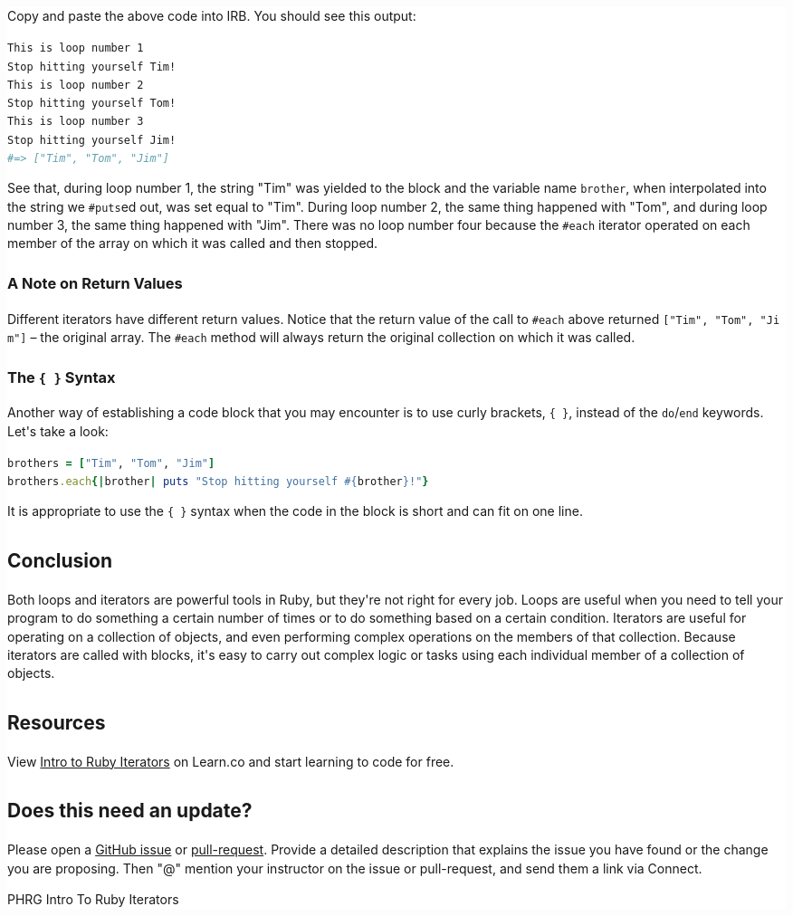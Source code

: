 Copy and paste the above code into IRB. You should see this output:

```bash
This is loop number 1
Stop hitting yourself Tim!
This is loop number 2
Stop hitting yourself Tom!
This is loop number 3
Stop hitting yourself Jim!
#=> ["Tim", "Tom", "Jim"]
```

See that, during loop number 1, the string "Tim" was yielded to the block and the variable name `brother`, when interpolated into the string we `#puts`ed out, was set equal to "Tim". During loop number 2, the same thing happened with "Tom", and during loop number 3, the same thing happened with "Jim". There was no loop number four because the `#each` iterator operated on each member of the array on which it was called and then stopped.

### A Note on Return Values

Different iterators have different return values. Notice that the return value of the call to `#each` above returned `["Tim", "Tom", "Jim"]` – the original array. The `#each` method will always return the original collection on which it was called.

### The `{ }` Syntax

Another way of establishing a code block that you may encounter is to use curly brackets, `{ }`, instead of the `do`/`end` keywords. Let's take a look:

```ruby
brothers = ["Tim", "Tom", "Jim"]
brothers.each{|brother| puts "Stop hitting yourself #{brother}!"}
```

It is appropriate to use the `{ }` syntax when the code in the block is short and can fit on one line.

## Conclusion

Both loops and iterators are powerful tools in Ruby, but they're not right for every job. Loops are useful when you need to tell your program to do something a certain number of times or to do something based on a certain condition. Iterators are useful for operating on a collection of objects, and even performing complex operations on the members of that collection. Because iterators are called with blocks, it's easy to carry out complex logic or tasks using each individual member of a collection of objects.

## Resources

<p class='util--hide'>View <a href='https://learn.co/lessons/intro-to-ruby-iterators'>Intro to Ruby Iterators</a> on Learn.co and start learning to code for free.</p>

## Does this need an update?
Please open a [GitHub issue](https://github.com/learn-co-curriculum/phrg-intro-to-ruby-iterators/issues) or [pull-request](https://github.com/learn-co-curriculum/phrg-intro-to-ruby-iterators/pulls). Provide a detailed description that explains the issue you have found or the change you are proposing. Then "@" mention your instructor on the issue or pull-request, and send them a link via Connect.
<p data-visibility='hidden'>PHRG Intro To Ruby Iterators</p>

